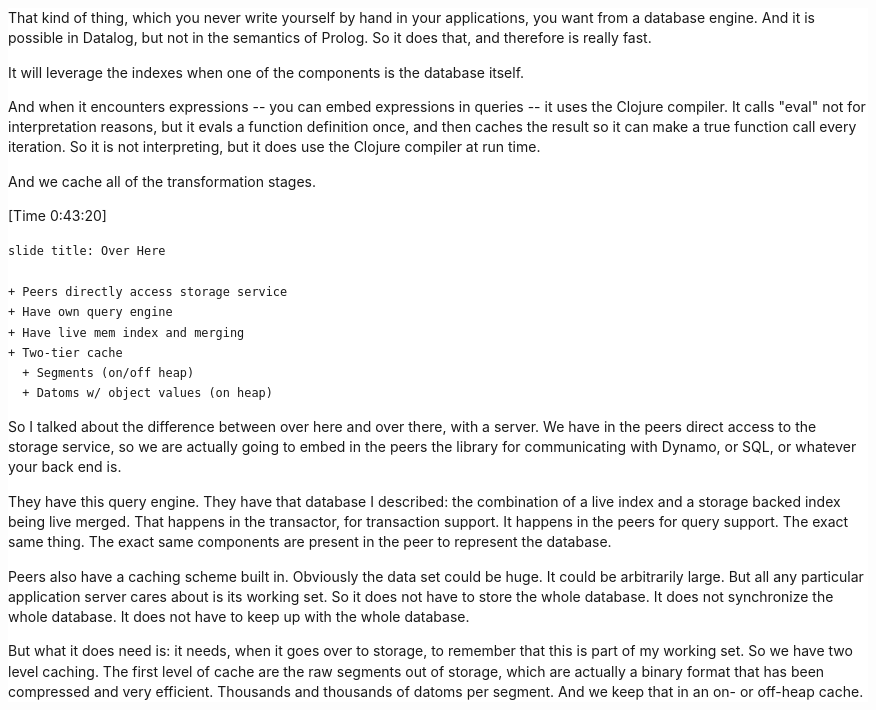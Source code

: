 That kind of thing, which you never write yourself by hand in your
applications, you want from a database engine.  And it is possible in
Datalog, but not in the semantics of Prolog.  So it does that, and
therefore is really fast.

It will leverage the indexes when one of the components is the
database itself.

And when it encounters expressions -- you can embed expressions in
queries -- it uses the Clojure compiler.  It calls "eval" not for
interpretation reasons, but it evals a function definition once, and
then caches the result so it can make a true function call every
iteration.  So it is not interpreting, but it does use the Clojure
compiler at run time.

And we cache all of the transformation stages.


[Time 0:43:20]

```
slide title: Over Here

+ Peers directly access storage service
+ Have own query engine
+ Have live mem index and merging
+ Two-tier cache
  + Segments (on/off heap)
  + Datoms w/ object values (on heap)
```

So I talked about the difference between over here and over there,
with a server.  We have in the peers direct access to the storage
service, so we are actually going to embed in the peers the library
for communicating with Dynamo, or SQL, or whatever your back end is.

They have this query engine.  They have that database I described: the
combination of a live index and a storage backed index being live
merged.  That happens in the transactor, for transaction support.  It
happens in the peers for query support.  The exact same thing.  The
exact same components are present in the peer to represent the
database.

Peers also have a caching scheme built in.  Obviously the data set
could be huge.  It could be arbitrarily large.  But all any particular
application server cares about is its working set.  So it does not
have to store the whole database.  It does not synchronize the whole
database.  It does not have to keep up with the whole database.

But what it does need is: it needs, when it goes over to storage, to
remember that this is part of my working set.  So we have two level
caching.  The first level of cache are the raw segments out of
storage, which are actually a binary format that has been compressed
and very efficient.  Thousands and thousands of datoms per segment.
And we keep that in an on- or off-heap cache.
